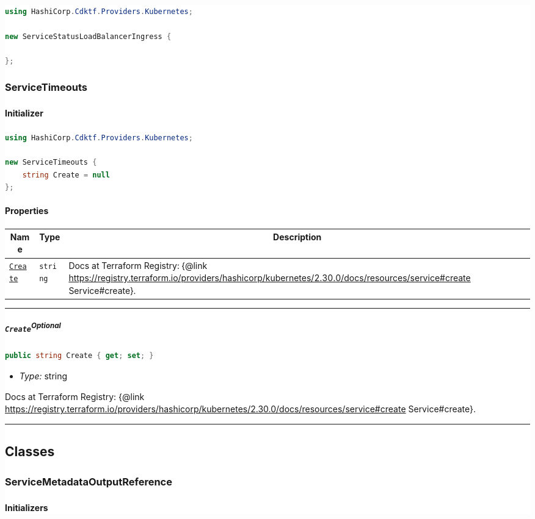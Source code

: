 ```csharp
using HashiCorp.Cdktf.Providers.Kubernetes;

new ServiceStatusLoadBalancerIngress {

};
```


### ServiceTimeouts <a name="ServiceTimeouts" id="@cdktf/provider-kubernetes.service.ServiceTimeouts"></a>

#### Initializer <a name="Initializer" id="@cdktf/provider-kubernetes.service.ServiceTimeouts.Initializer"></a>

```csharp
using HashiCorp.Cdktf.Providers.Kubernetes;

new ServiceTimeouts {
    string Create = null
};
```

#### Properties <a name="Properties" id="Properties"></a>

| **Name** | **Type** | **Description** |
| --- | --- | --- |
| <code><a href="#@cdktf/provider-kubernetes.service.ServiceTimeouts.property.create">Create</a></code> | <code>string</code> | Docs at Terraform Registry: {@link https://registry.terraform.io/providers/hashicorp/kubernetes/2.30.0/docs/resources/service#create Service#create}. |

---

##### `Create`<sup>Optional</sup> <a name="Create" id="@cdktf/provider-kubernetes.service.ServiceTimeouts.property.create"></a>

```csharp
public string Create { get; set; }
```

- *Type:* string

Docs at Terraform Registry: {@link https://registry.terraform.io/providers/hashicorp/kubernetes/2.30.0/docs/resources/service#create Service#create}.

---

## Classes <a name="Classes" id="Classes"></a>

### ServiceMetadataOutputReference <a name="ServiceMetadataOutputReference" id="@cdktf/provider-kubernetes.service.ServiceMetadataOutputReference"></a>

#### Initializers <a name="Initializers" id="@cdktf/provider-kubernetes.service.ServiceMetadataOutputReference.Initializer"></a>
